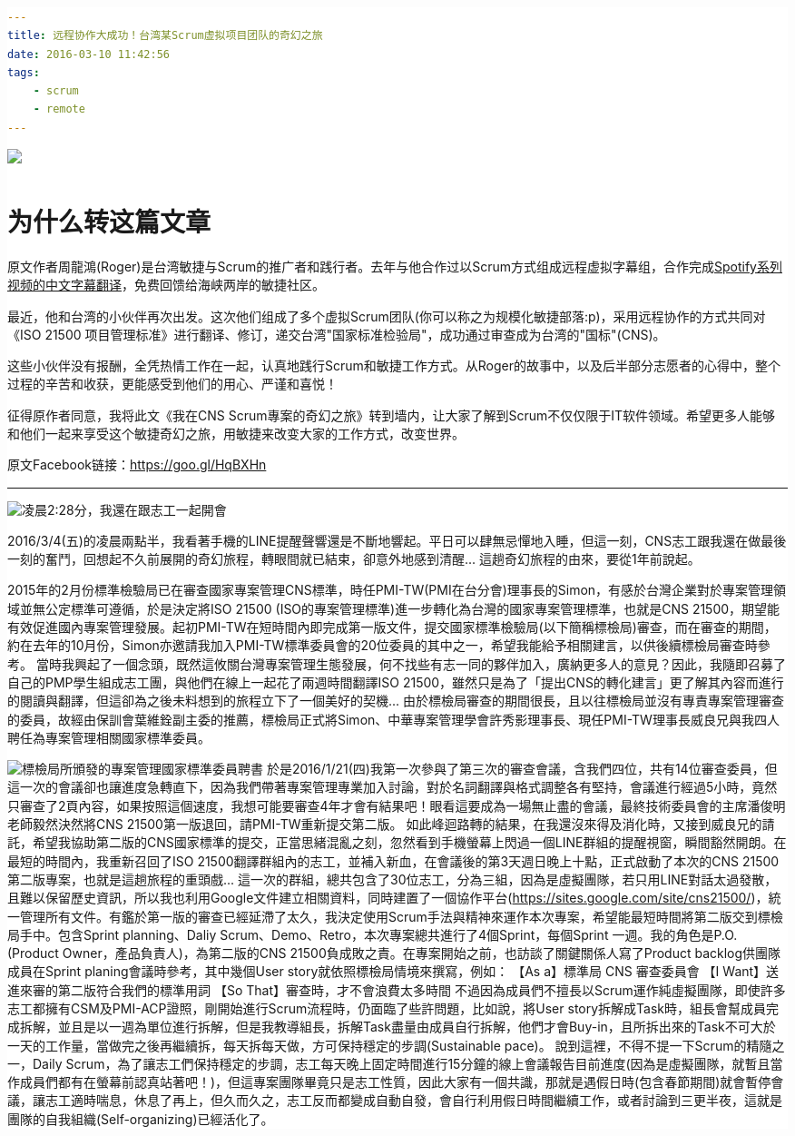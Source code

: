 ```yaml
---
title: 远程协作大成功！台湾某Scrum虚拟项目团队的奇幻之旅
date: 2016-03-10 11:42:56
tags:
    - scrum
    - remote
---
```


![](http://res.uperform.cn//rogerchou0.jpg)

# 为什么转这篇文章
原文作者周龍鴻(Roger)是台湾敏捷与Scrum的推广者和践行者。去年与他合作过以Scrum方式组成远程虚拟字幕组，合作完成[Spotify系列视频的中文字幕翻译](./2015/11/16/spotify-agile-engineering-culture-video-in-chinese/)，免费回馈给海峡两岸的敏捷社区。

最近，他和台湾的小伙伴再次出发。这次他们组成了多个虚拟Scrum团队(你可以称之为规模化敏捷部落:p)，采用远程协作的方式共同对《ISO 21500 项目管理标准》进行翻译、修订，递交台湾"国家标准检验局"，成功通过审查成为台湾的"国标"(CNS)。

这些小伙伴没有报酬，全凭热情工作在一起，认真地践行Scrum和敏捷工作方式。从Roger的故事中，以及后半部分志愿者的心得中，整个过程的辛苦和收获，更能感受到他们的用心、严谨和喜悦！

征得原作者同意，我将此文《我在CNS Scrum專案的奇幻之旅》转到墙内，让大家了解到Scrum不仅仅限于IT软件领域。希望更多人能够和他们一起来享受这个敏捷奇幻之旅，用敏捷来改变大家的工作方式，改变世界。

原文Facebook链接：https://goo.gl/HqBXHn


-------

![凌晨2:28分，我還在跟志工一起開會](http://res.uperform.cn//rogerchou1.jpg)

2016/3/4(五)的凌晨兩點半，我看著手機的LINE提醒聲響還是不斷地響起。平日可以肆無忌憚地入睡，但這一刻，CNS志工跟我還在做最後一刻的奮鬥，回想起不久前展開的奇幻旅程，轉眼間就已結束，卻意外地感到清醒...
這趟奇幻旅程的由來，要從1年前說起。



2015年的2月份標準檢驗局已在審查國家專案管理CNS標準，時任PMI-TW(PMI在台分會)理事長的Simon，有感於台灣企業對於專案管理領域並無公定標準可遵循，於是決定將ISO 21500 (ISO的專案管理標準)進一步轉化為台灣的國家專案管理標準，也就是CNS 21500，期望能有效促進國內專案管理發展。起初PMI-TW在短時間內即完成第一版文件，提交國家標準檢驗局(以下簡稱標檢局)審查，而在審查的期間，約在去年的10月份，Simon亦邀請我加入PMI-TW標準委員會的20位委員的其中之一，希望我能給予相關建言，以供後續標檢局審查時參考。
當時我興起了一個念頭，既然這攸關台灣專案管理生態發展，何不找些有志一同的夥伴加入，廣納更多人的意見？因此，我隨即召募了自己的PMP學生組成志工團，與他們在線上一起花了兩週時間翻譯ISO 21500，雖然只是為了「提出CNS的轉化建言」更了解其內容而進行的閱讀與翻譯，但這卻為之後未料想到的旅程立下了一個美好的契機...
由於標檢局審查的期間很長，且以往標檢局並沒有專責專案管理審查的委員，故經由保訓會葉維銓副主委的推薦，標檢局正式將Simon、中華專案管理學會許秀影理事長、現任PMI-TW理事長威良兄與我四人聘任為專案管理相關國家標準委員。


![標檢局所頒發的專案管理國家標準委員聘書](http://res.uperform.cn//rogerchou2.jpg)
於是2016/1/21(四)我第一次參與了第三次的審查會議，含我們四位，共有14位審查委員，但這一次的會議卻也讓進度急轉直下，因為我們帶著專案管理專業加入討論，對於名詞翻譯與格式調整各有堅持，會議進行經過5小時，竟然只審查了2頁內容，如果按照這個速度，我想可能要審查4年才會有結果吧！眼看這要成為一場無止盡的會議，最終技術委員會的主席潘俊明老師毅然決然將CNS 21500第一版退回，請PMI-TW重新提交第二版。
如此峰迴路轉的結果，在我還沒來得及消化時，又接到威良兄的請託，希望我協助第二版的CNS國家標準的提交，正當思緒混亂之刻，忽然看到手機螢幕上閃過一個LINE群組的提醒視窗，瞬間豁然開朗。在最短的時間內，我重新召回了ISO 21500翻譯群組內的志工，並補入新血，在會議後的第3天週日晚上十點，正式啟動了本次的CNS 21500第二版專案，也就是這趟旅程的重頭戲...
這一次的群組，總共包含了30位志工，分為三組，因為是虛擬團隊，若只用LINE對話太過發散，且難以保留歷史資訊，所以我也利用Google文件建立相關資料，同時建置了一個協作平台(https://sites.google.com/site/cns21500/)，統一管理所有文件。有鑑於第一版的審查已經延滯了太久，我決定使用Scrum手法與精神來運作本次專案，希望能最短時間將第二版交到標檢局手中。包含Sprint planning、Daliy Scrum、Demo、Retro，本次專案總共進行了4個Sprint，每個Sprint 一週。我的角色是P.O.(Product Owner，產品負責人)，為第二版的CNS 21500負成敗之責。在專案開始之前，也訪談了關鍵關係人寫了Product backlog供團隊成員在Sprint planing會議時參考，其中幾個User story就依照標檢局情境來撰寫，例如：
【As a】標準局 CNS 審查委員會
【I Want】送進來審的第二版符合我們的標準用詞
【So That】審查時，才不會浪費太多時間
不過因為成員們不擅長以Scrum運作純虛擬團隊，即使許多志工都擁有CSM及PMI-ACP證照，剛開始進行Scrum流程時，仍面臨了些許問題，比如說，將User story拆解成Task時，組長會幫成員完成拆解，並且是以一週為單位進行拆解，但是我教導組長，拆解Task盡量由成員自行拆解，他們才會Buy-in，且所拆出來的Task不可大於一天的工作量，當做完之後再繼續拆，每天拆每天做，方可保持穩定的步調(Sustainable pace)。
說到這裡，不得不提一下Scrum的精隨之一，Daily Scrum，為了讓志工們保持穩定的步調，志工每天晚上固定時間進行15分鐘的線上會議報告目前進度(因為是虛擬團隊，就暫且當作成員們都有在螢幕前認真站著吧！)，但這專案團隊畢竟只是志工性質，因此大家有一個共識，那就是遇假日時(包含春節期間)就會暫停會議，讓志工適時喘息，休息了再上，但久而久之，志工反而都變成自動自發，會自行利用假日時間繼續工作，或者討論到三更半夜，這就是團隊的自我組織(Self-organizing)已經活化了。
